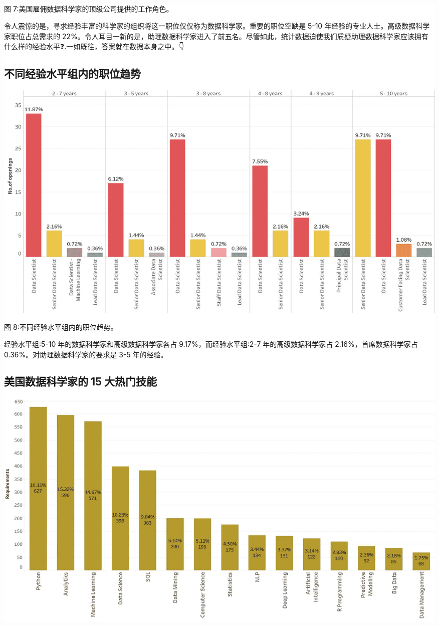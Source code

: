 图 7:美国雇佣数据科学家的顶级公司提供的工作角色。

令人震惊的是，寻求经验丰富的科学家的组织将这一职位仅仅称为数据科学家。重要的职位空缺是 5-10 年经验的专业人士。高级数据科学家职位占总需求的 22%。令人耳目一新的是，助理数据科学家进入了前五名。尽管如此，统计数据迫使我们质疑助理数据科学家应该拥有什么样的经验水平❓.一如既往，答案就在数据本身之中。👇

## 不同经验水平组内的职位趋势

![](img/8ed0079bf831737c25b20f205b918c73.png)

图 8:不同经验水平组内的职位趋势。

经验水平组:5-10 年的数据科学家和高级数据科学家各占 9.17%，而经验水平组:2-7 年的高级数据科学家占 2.16%，首席数据科学家占 0.36%。对助理数据科学家的要求是 3-5 年的经验。

## 美国数据科学家的 15 大热门技能

![](img/ab1586908e7ba6a70a379c1493e9484d.png)
